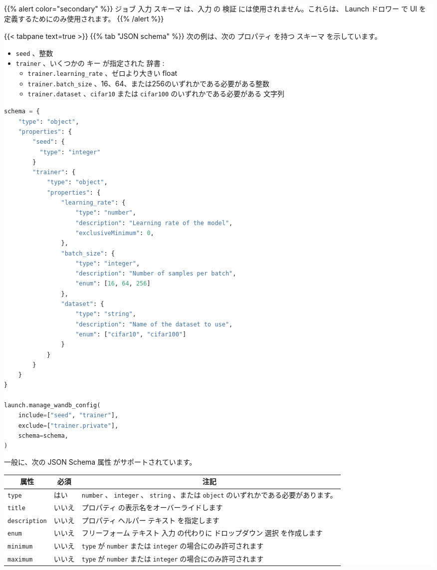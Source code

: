 {{% alert color="secondary" %}}
ジョブ 入力 スキーマ は、入力 の 検証 には使用されません。これらは、 Launch ドロワー で UI を定義するためにのみ使用されます。
{{% /alert %}}

{{< tabpane text=true >}}
{{% tab "JSON schema" %}}
次の例は、次の プロパティ を持つ スキーマ を示しています。

- `seed` 、整数
- `trainer` 、いくつかの キー が指定された 辞書 :
  - `trainer.learning_rate` 、ゼロより大きい float
  - `trainer.batch_size` 、16、64、または256のいずれかである必要がある整数
  - `trainer.dataset` 、`cifar10` または `cifar100` のいずれかである必要がある 文字列

```python
schema = {
    "type": "object",
    "properties": {
        "seed": {
          "type": "integer"
        }
        "trainer": {
            "type": "object",
            "properties": {
                "learning_rate": {
                    "type": "number",
                    "description": "Learning rate of the model",
                    "exclusiveMinimum": 0,
                },
                "batch_size": {
                    "type": "integer",
                    "description": "Number of samples per batch",
                    "enum": [16, 64, 256]
                },
                "dataset": {
                    "type": "string",
                    "description": "Name of the dataset to use",
                    "enum": ["cifar10", "cifar100"]
                }
            }
        }
    }
}

launch.manage_wandb_config(
    include=["seed", "trainer"], 
    exclude=["trainer.private"],
    schema=schema,
)
```

一般に、次の JSON Schema 属性 がサポートされています。

| 属性 | 必須 |  注記 |
| --- | --- | --- |
| `type` | はい | `number` 、 `integer` 、 `string` 、または `object` のいずれかである必要があります。 |
| `title` | いいえ | プロパティ の表示名をオーバーライドします |
| `description` | いいえ | プロパティ ヘルパー テキスト を指定します |
| `enum` | いいえ | フリーフォーム テキスト 入力 の代わりに ドロップダウン 選択 を作成します |
| `minimum` | いいえ | `type` が `number` または `integer` の場合にのみ許可されます |
| `maximum` | いいえ | `type` が `number` または `integer` の場合にのみ許可されます |